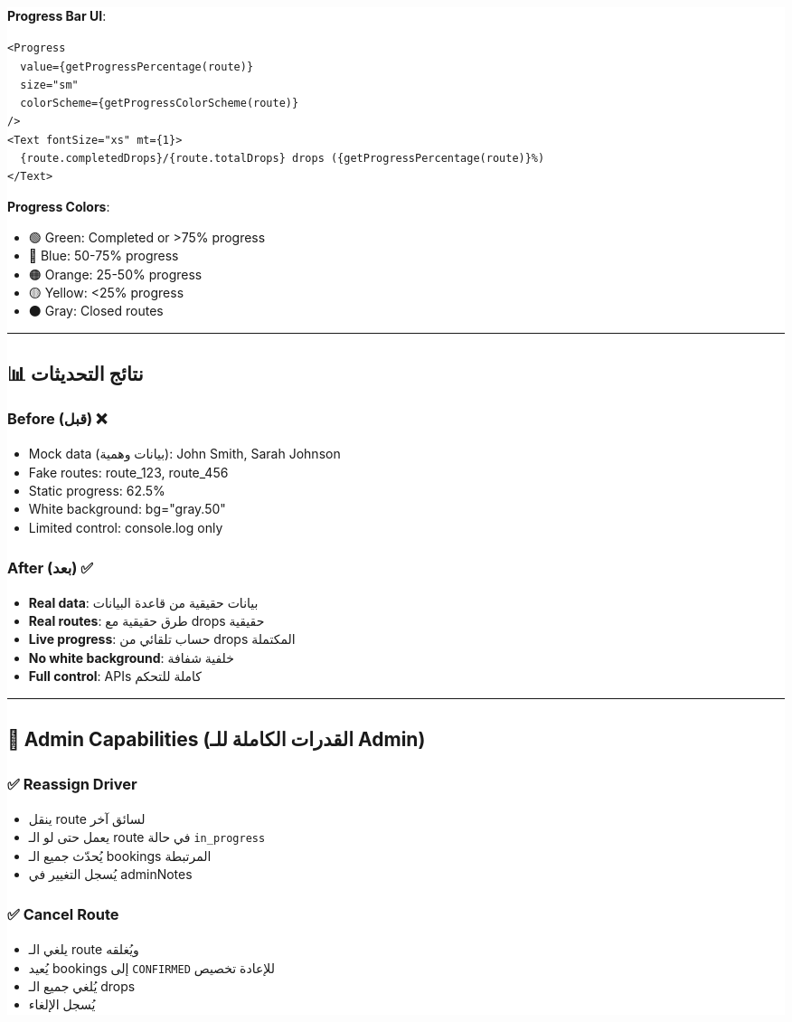 **Progress Bar UI**:
```tsx
<Progress 
  value={getProgressPercentage(route)} 
  size="sm" 
  colorScheme={getProgressColorScheme(route)} 
/>
<Text fontSize="xs" mt={1}>
  {route.completedDrops}/{route.totalDrops} drops ({getProgressPercentage(route)}%)
</Text>
```

**Progress Colors**:
- 🟢 Green: Completed or >75% progress
- 🔵 Blue: 50-75% progress
- 🟠 Orange: 25-50% progress
- 🟡 Yellow: <25% progress
- ⚫ Gray: Closed routes

---

## 📊 نتائج التحديثات

### Before (قبل) ❌
- Mock data (بيانات وهمية): John Smith, Sarah Johnson
- Fake routes: route_123, route_456
- Static progress: 62.5%
- White background: bg="gray.50"
- Limited control: console.log only

### After (بعد) ✅
- **Real data**: بيانات حقيقية من قاعدة البيانات
- **Real routes**: طرق حقيقية مع drops حقيقية
- **Live progress**: حساب تلقائي من drops المكتملة
- **No white background**: خلفية شفافة
- **Full control**: APIs كاملة للتحكم

---

## 🎯 Admin Capabilities (القدرات الكاملة للـ Admin)

### ✅ Reassign Driver
- ينقل route لسائق آخر
- يعمل حتى لو الـ route في حالة `in_progress`
- يُحدّث جميع الـ bookings المرتبطة
- يُسجل التغيير في adminNotes

### ✅ Cancel Route
- يلغي الـ route ويُغلقه
- يُعيد bookings إلى `CONFIRMED` للإعادة تخصيص
- يُلغي جميع الـ drops
- يُسجل الإلغاء
